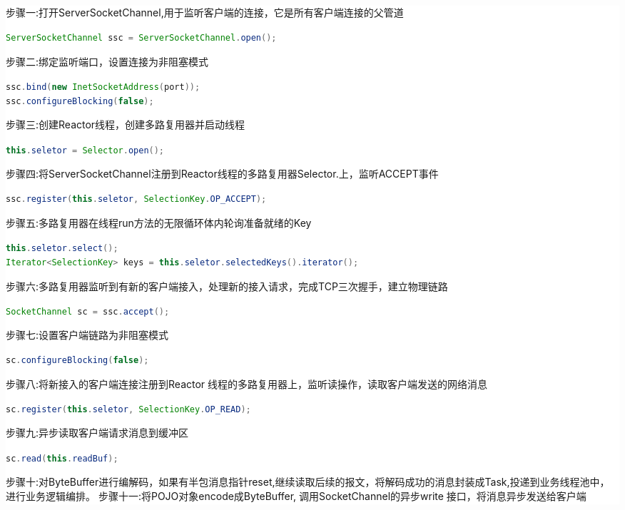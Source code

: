  
 步骤一:打开ServerSocketChannel,用于监听客户端的连接，它是所有客户端连接的父管道
 
 ```java
 ServerSocketChannel ssc = ServerSocketChannel.open();
 ```


步骤二:绑定监听端口，设置连接为非阻塞模式
 
 ```java
 ssc.bind(new InetSocketAddress(port));
 ssc.configureBlocking(false);
 ```


步骤三:创建Reactor线程，创建多路复用器并启动线程
 
 ```java
this.seletor = Selector.open();
```


步骤四:将ServerSocketChannel注册到Reactor线程的多路复用器Selector.上，监听ACCEPT事件
 
 ```java
ssc.register(this.seletor, SelectionKey.OP_ACCEPT);
```


步骤五:多路复用器在线程run方法的无限循环体内轮询准备就绪的Key
 
 ```java
this.seletor.select();
Iterator<SelectionKey> keys = this.seletor.selectedKeys().iterator();
```


步骤六:多路复用器监听到有新的客户端接入，处理新的接入请求，完成TCP三次握手，建立物理链路
 
 ```java
SocketChannel sc = ssc.accept();
```
 
 
 步骤七:设置客户端链路为非阻塞模式
 
 ```java
sc.configureBlocking(false);
```


步骤八:将新接入的客户端连接注册到Reactor 线程的多路复用器上，监听读操作，读取客户端发送的网络消息
 
 ```java
sc.register(this.seletor, SelectionKey.OP_READ);
```


步骤九:异步读取客户端请求消息到缓冲区

 ```java
sc.read(this.readBuf);
```


步骤十:对ByteBuffer进行编解码，如果有半包消息指针reset,继续读取后续的报文，将解码成功的消息封装成Task,投递到业务线程池中，进行业务逻辑编排。
 步骤十一:将POJO对象encode成ByteBuffer, 调用SocketChannel的异步write 接口，将消息异步发送给客户端
